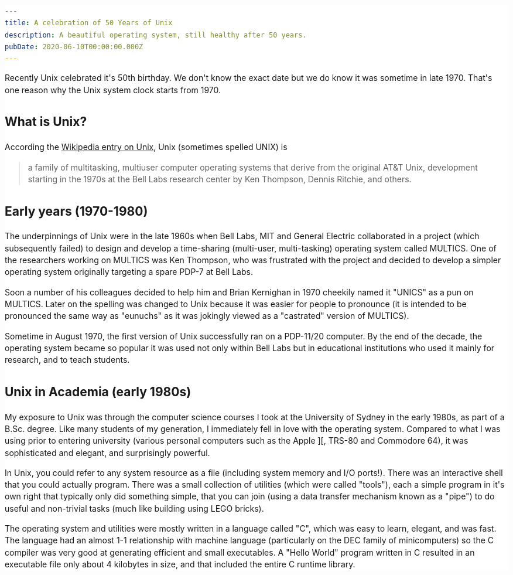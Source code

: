 ```yaml
---
title: A celebration of 50 Years of Unix
description: A beautiful operating system, still healthy after 50 years.
pubDate: 2020-06-10T00:00:00.000Z
---
```


Recently Unix celebrated it's 50th birthday. We don't know the exact date but we do know it was sometime in late 1970. That's one reason why the Unix system clock starts from 1970.

## What is Unix?

According the [Wikipedia entry on Unix](https://en.wikipedia.org/wiki/Unix), Unix (sometimes spelled UNIX) is

> a family of multitasking, multiuser computer operating systems that derive from the original AT&T Unix, development starting in the 1970s at the Bell Labs research center by Ken Thompson, Dennis Ritchie, and others.

## Early years (1970-1980)

The underpinnings of Unix were in the late 1960s when Bell Labs, MIT and General Electric collaborated in a project (which subsequently failed) to design and develop a time-sharing (multi-user, multi-tasking) operating system called MULTICS. One of the researchers working on MULTICS was Ken Thompson, who was frustrated with the project and decided to develop a simpler operating system originally targeting a spare PDP-7 at Bell Labs.

Soon a number of his colleagues decided to help him and Brian Kernighan in 1970 cheekily named it "UNICS" as a pun on MULTICS. Later on the spelling was changed to Unix because it was easier for people to pronounce (it is intended to be pronounced the same way as "eunuchs" as it was jokingly viewed as a "castrated" version of MULTICS).

Sometime in August 1970, the first version of Unix successfully ran on a PDP-11/20 computer. By the end of the decade, the operating system became so popular it was used not only within Bell Labs but in educational institutions who used it mainly for research, and to teach students.

## Unix in Academia (early 1980s)

My exposure to Unix was through the computer science courses I took at the University of Sydney in the early 1980s, as part of a B.Sc. degree. Like many students of my generation, I immediately fell in love with the operating system. Compared to what I was using prior to entering university (various personal computers such as the Apple ][, TRS-80 and Commodore 64), it was sophisticated and elegant, and surprisingly powerful.

In Unix, you could refer to any system resource as a file (including system memory and I/O ports!). There was an interactive shell that you could actually program. There was a small collection of utilities (which were called "tools"), each a simple program in it's own right that typically only did something simple, that you can join (using a data transfer mechanism known as a "pipe") to do useful and non-trivial tasks (much like building using LEGO bricks).

The operating system and utilities were mostly written in a language called "C", which was easy to learn, elegant, and was fast. The language had an almost 1-1 relationship with machine language (particularly on the DEC family of minicomputers) so the C compiler was very good at generating efficient and small executables. A "Hello World" program written in C resulted in an executable file only about 4 kilobytes in size, and that included the entire C runtime library.
